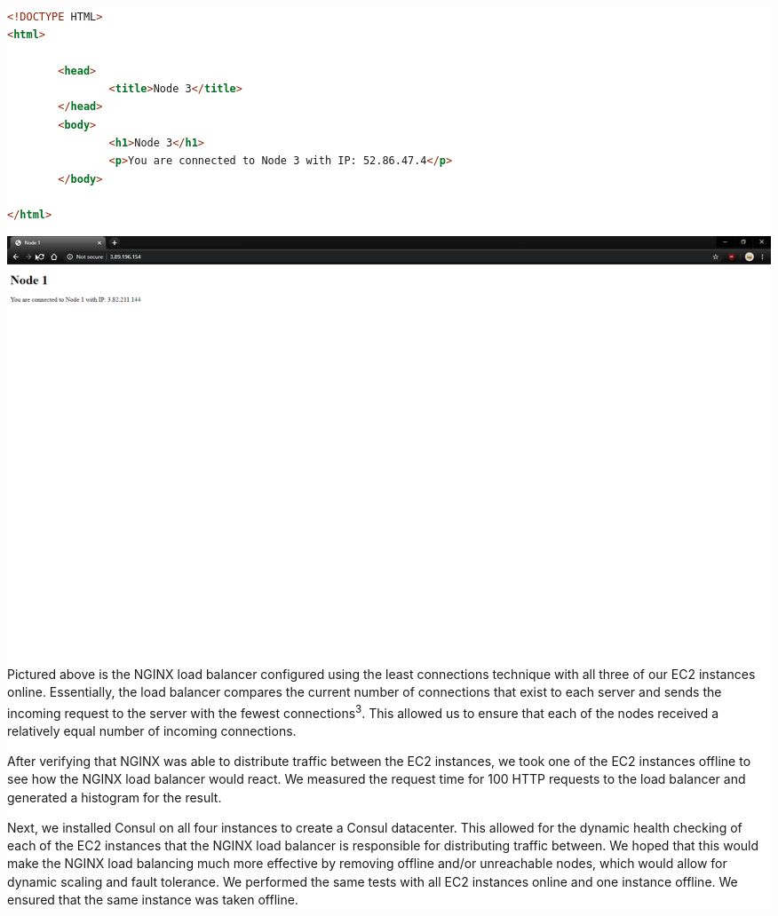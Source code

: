 ```html
<!DOCTYPE HTML>
<html>

        <head>
                <title>Node 3</title>
        </head>
        <body>
                <h1>Node 3</h1>
                <p>You are connected to Node 3 with IP: 52.86.47.4</p>
        </body>

</html>
```

![nginxNodes](images/loadbalancer.gif)

Pictured above is the NGINX load balancer configured using the least connections technique with all three of our EC2 instances online. Essentially, the load balancer compares the current number of connections that exist to each server and sends the incoming request to the server with the fewest connections<sup>3</sup>. This allowed us to ensure that each of the nodes received a relatively equal number of incoming connections.

After verifying that NGINX was able to distribute traffic between the EC2 instances, we took one of the EC2 instances offline to see how the NGINX load balancer would react. We measured the request time for 100 HTTP requests to the load balancer and generated a histogram for the result.

Next, we installed Consul on all four instances to create a Consul datacenter. This allowed for the dynamic health checking of each of the EC2 instances that the NGINX load balancer is responsible for distributing traffic between. We hoped that this would make the NGINX load balancing much more effective by removing offline and/or unreachable nodes, which would allow for dynamic scaling and fault tolerance. We performed the same tests with all EC2 instances online and one instance offline. We ensured that the same instance was taken offline.
